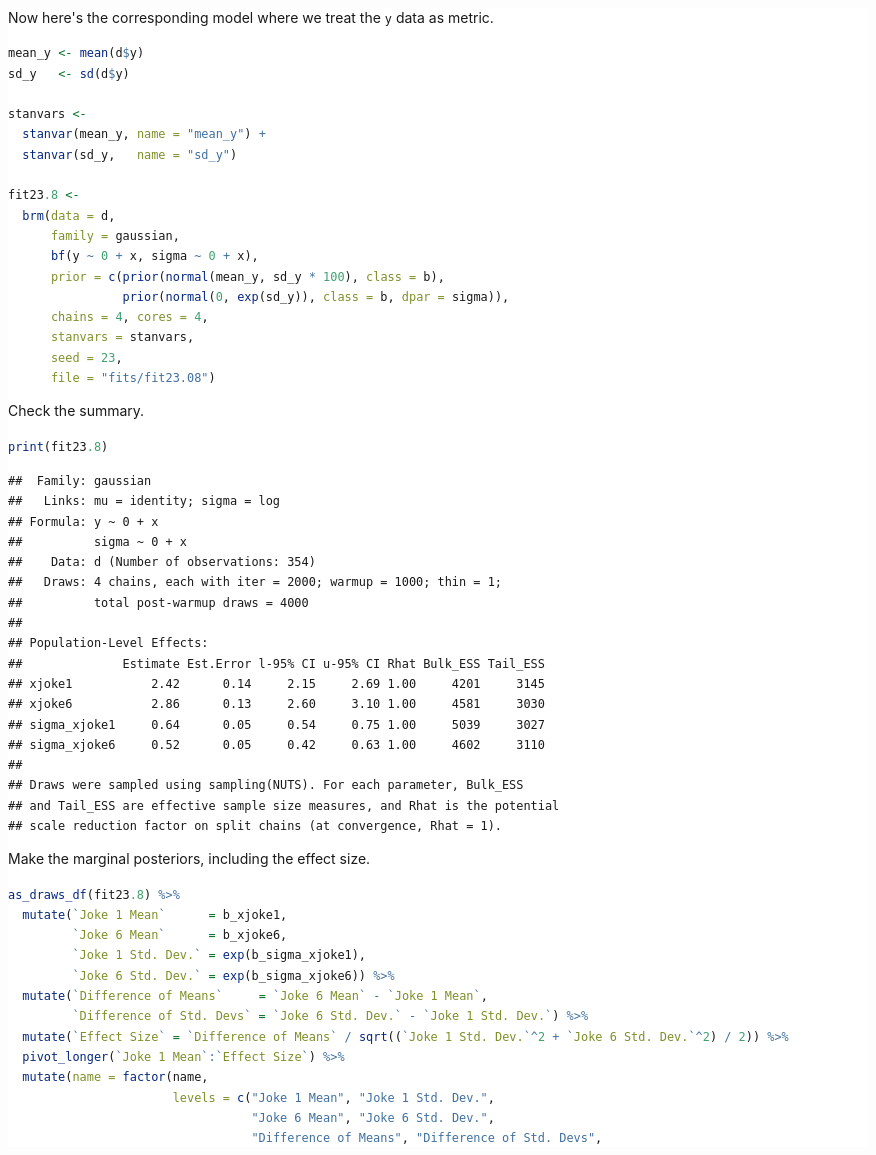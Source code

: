 Now here's the corresponding model where we treat the `y` data as metric.


```r
mean_y <- mean(d$y)
sd_y   <- sd(d$y)

stanvars <- 
  stanvar(mean_y, name = "mean_y") + 
  stanvar(sd_y,   name = "sd_y")

fit23.8 <-
  brm(data = d,
      family = gaussian,
      bf(y ~ 0 + x, sigma ~ 0 + x),
      prior = c(prior(normal(mean_y, sd_y * 100), class = b),
                prior(normal(0, exp(sd_y)), class = b, dpar = sigma)),
      chains = 4, cores = 4,
      stanvars = stanvars, 
      seed = 23,
      file = "fits/fit23.08")
```

Check the summary.


```r
print(fit23.8)
```

```
##  Family: gaussian 
##   Links: mu = identity; sigma = log 
## Formula: y ~ 0 + x 
##          sigma ~ 0 + x
##    Data: d (Number of observations: 354) 
##   Draws: 4 chains, each with iter = 2000; warmup = 1000; thin = 1;
##          total post-warmup draws = 4000
## 
## Population-Level Effects: 
##              Estimate Est.Error l-95% CI u-95% CI Rhat Bulk_ESS Tail_ESS
## xjoke1           2.42      0.14     2.15     2.69 1.00     4201     3145
## xjoke6           2.86      0.13     2.60     3.10 1.00     4581     3030
## sigma_xjoke1     0.64      0.05     0.54     0.75 1.00     5039     3027
## sigma_xjoke6     0.52      0.05     0.42     0.63 1.00     4602     3110
## 
## Draws were sampled using sampling(NUTS). For each parameter, Bulk_ESS
## and Tail_ESS are effective sample size measures, and Rhat is the potential
## scale reduction factor on split chains (at convergence, Rhat = 1).
```

Make the marginal posteriors, including the effect size.


```r
as_draws_df(fit23.8) %>% 
  mutate(`Joke 1 Mean`      = b_xjoke1,
         `Joke 6 Mean`      = b_xjoke6,
         `Joke 1 Std. Dev.` = exp(b_sigma_xjoke1),
         `Joke 6 Std. Dev.` = exp(b_sigma_xjoke6)) %>% 
  mutate(`Difference of Means`     = `Joke 6 Mean` - `Joke 1 Mean`,
         `Difference of Std. Devs` = `Joke 6 Std. Dev.` - `Joke 1 Std. Dev.`) %>% 
  mutate(`Effect Size` = `Difference of Means` / sqrt((`Joke 1 Std. Dev.`^2 + `Joke 6 Std. Dev.`^2) / 2)) %>% 
  pivot_longer(`Joke 1 Mean`:`Effect Size`) %>% 
  mutate(name = factor(name, 
                       levels = c("Joke 1 Mean", "Joke 1 Std. Dev.", 
                                  "Joke 6 Mean", "Joke 6 Std. Dev.", 
                                  "Difference of Means", "Difference of Std. Devs", 
```